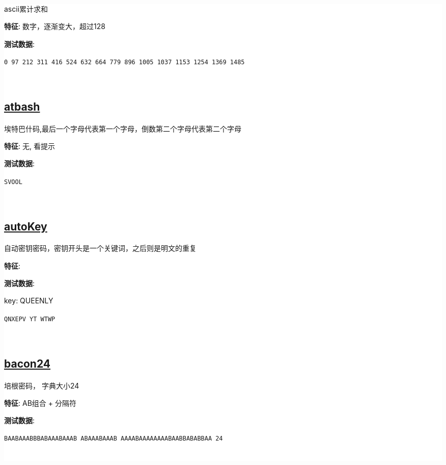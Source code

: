 ascii累计求和

**特征**: 数字，逐渐变大，超过128

**测试数据**:

```
0 97 212 311 416 524 632 664 779 896 1005 1037 1153 1254 1369 1485
```

​      

## 

## [atbash](https://zh.wikipedia.org/wiki/阿特巴希密碼)

埃特巴什码,最后一个字母代表第一个字母，倒数第二个字母代表第二个字母

**特征**:   无, 看提示

**测试数据**:

```
SVOOL
```

​      

## 

## [autoKey](https://zh.wikipedia.org/wiki/自动密钥密码)

自动密钥密码，密钥开头是一个关键词，之后则是明文的重复

**特征**:

**测试数据**:

key: QUEENLY

```
QNXEPV YT WTWP
```

​      

## 

## [bacon24](https://zh.wikipedia.org/wiki/培根密碼)

培根密码， 字典大小24

**特征**: AB组合 + 分隔符

**测试数据**:

```
BAABAAABBBABAAABAAAB ABAAABAAAB AAAABAAAAAAAABAABBABABBAA 24
```

​    
